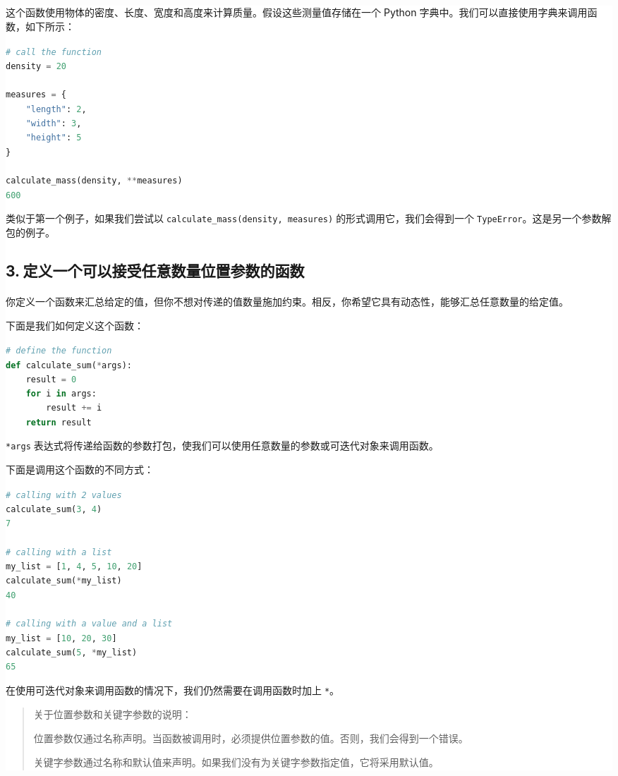 这个函数使用物体的密度、长度、宽度和高度来计算质量。假设这些测量值存储在一个 Python 字典中。我们可以直接使用字典来调用函数，如下所示：

```py
# call the function
density = 20

measures = {
    "length": 2,
    "width": 3,
    "height": 5
}

calculate_mass(density, **measures)
600
```

类似于第一个例子，如果我们尝试以 `calculate_mass(density, measures)` 的形式调用它，我们会得到一个 `TypeError`。这是另一个参数解包的例子。

## 3\. 定义一个可以接受任意数量位置参数的函数

你定义一个函数来汇总给定的值，但你不想对传递的值数量施加约束。相反，你希望它具有动态性，能够汇总任意数量的给定值。

下面是我们如何定义这个函数：

```py
# define the function
def calculate_sum(*args):
    result = 0
    for i in args:
        result += i
    return result
```

`*args` 表达式将传递给函数的参数打包，使我们可以使用任意数量的参数或可迭代对象来调用函数。

下面是调用这个函数的不同方式：

```py
# calling with 2 values
calculate_sum(3, 4)
7

# calling with a list
my_list = [1, 4, 5, 10, 20]
calculate_sum(*my_list)
40

# calling with a value and a list
my_list = [10, 20, 30]
calculate_sum(5, *my_list)
65
```

在使用可迭代对象来调用函数的情况下，我们仍然需要在调用函数时加上 `*`。

> 关于位置参数和关键字参数的说明：
> 
> 位置参数仅通过名称声明。当函数被调用时，必须提供位置参数的值。否则，我们会得到一个错误。
> 
> 关键字参数通过名称和默认值来声明。如果我们没有为关键字参数指定值，它将采用默认值。
